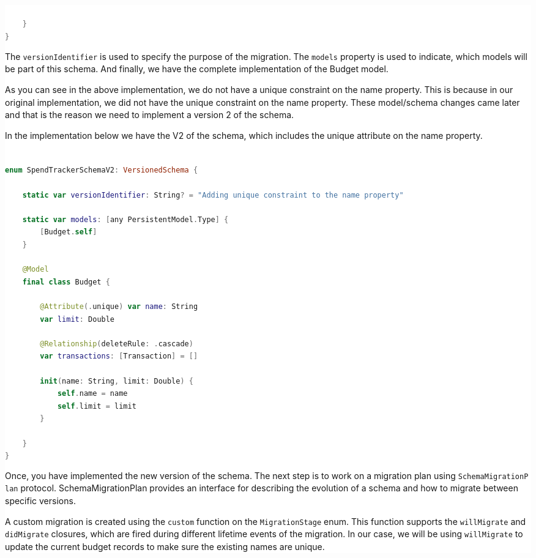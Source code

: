 ``` swift 
        
    }
}
```

The ```versionIdentifier``` is used to specify the purpose of the migration. The ```models``` property is used to indicate, which models will be part of this schema. And finally, we have the complete implementation of the Budget model. 

As you can see in the above implementation, we do not have a unique constraint on the name property. This is because in our original implementation, we did not have the unique constraint on the name property. These model/schema changes came later and that is the reason we need to implement a version 2 of the schema. 

In the implementation below we have the V2 of the schema, which includes the unique attribute on the name property. 

``` swift 

enum SpendTrackerSchemaV2: VersionedSchema {
    
    static var versionIdentifier: String? = "Adding unique constraint to the name property"
    
    static var models: [any PersistentModel.Type] {
        [Budget.self]
    }
    
    @Model
    final class Budget {
        
        @Attribute(.unique) var name: String
        var limit: Double
        
        @Relationship(deleteRule: .cascade)
        var transactions: [Transaction] = []
        
        init(name: String, limit: Double) {
            self.name = name
            self.limit = limit
        }
        
    }
}

```

Once, you have implemented the new version of the schema. The next step is to work on a migration plan using ```SchemaMigrationPlan``` protocol. SchemaMigrationPlan provides an interface for describing the evolution of a schema and how to migrate between specific versions.

A custom migration is created using the ```custom``` function on the ```MigrationStage``` enum. This function supports the ```willMigrate``` and ```didMigrate``` closures, which are fired during different lifetime events of the migration. In our case, we will be using ```willMigrate``` to update the current budget records to make sure the existing names are unique. 
